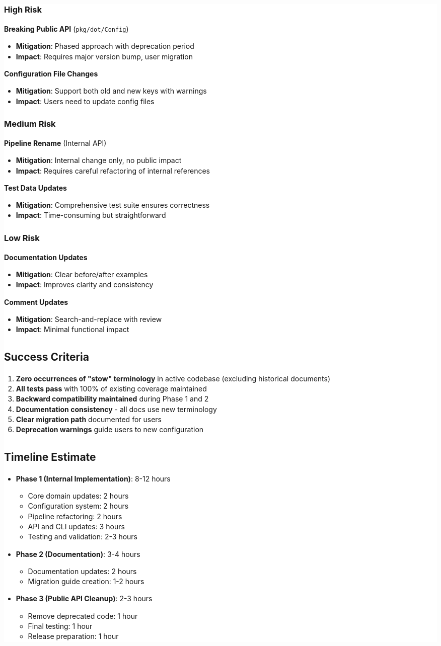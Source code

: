 ### High Risk

**Breaking Public API** (`pkg/dot/Config`)
- **Mitigation**: Phased approach with deprecation period
- **Impact**: Requires major version bump, user migration

**Configuration File Changes**
- **Mitigation**: Support both old and new keys with warnings
- **Impact**: Users need to update config files

### Medium Risk

**Pipeline Rename** (Internal API)
- **Mitigation**: Internal change only, no public impact
- **Impact**: Requires careful refactoring of internal references

**Test Data Updates**
- **Mitigation**: Comprehensive test suite ensures correctness
- **Impact**: Time-consuming but straightforward

### Low Risk

**Documentation Updates**
- **Mitigation**: Clear before/after examples
- **Impact**: Improves clarity and consistency

**Comment Updates**
- **Mitigation**: Search-and-replace with review
- **Impact**: Minimal functional impact

## Success Criteria

1. **Zero occurrences of "stow" terminology** in active codebase (excluding historical documents)
2. **All tests pass** with 100% of existing coverage maintained
3. **Backward compatibility maintained** during Phase 1 and 2
4. **Documentation consistency** - all docs use new terminology
5. **Clear migration path** documented for users
6. **Deprecation warnings** guide users to new configuration

## Timeline Estimate

- **Phase 1 (Internal Implementation)**: 8-12 hours
  - Core domain updates: 2 hours
  - Configuration system: 2 hours
  - Pipeline refactoring: 2 hours
  - API and CLI updates: 3 hours
  - Testing and validation: 2-3 hours

- **Phase 2 (Documentation)**: 3-4 hours
  - Documentation updates: 2 hours
  - Migration guide creation: 1-2 hours

- **Phase 3 (Public API Cleanup)**: 2-3 hours
  - Remove deprecated code: 1 hour
  - Final testing: 1 hour
  - Release preparation: 1 hour
